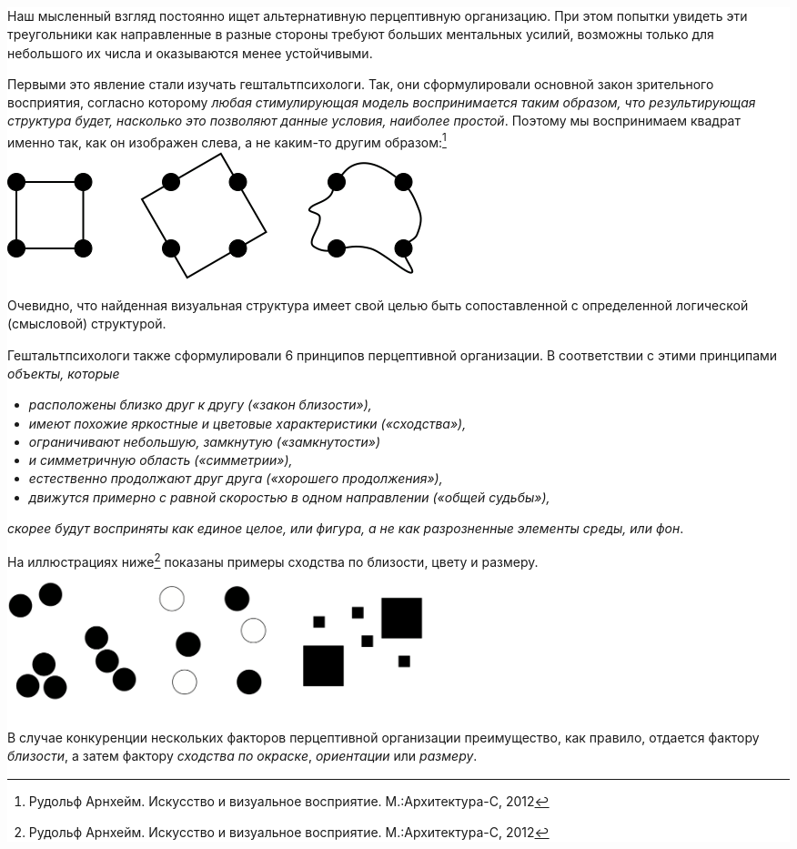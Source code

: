 
Наш мысленный взгляд постоянно ищет альтернативную перцептивную организацию. При этом попытки увидеть эти треугольники как направленные в разные стороны требуют больших ментальных усилий, возможны только для небольшого их числа и оказываются менее устойчивыми.

Первыми это явление стали изучать гештальтпсихологи. Так, они сформулировали основной закон зрительного восприятия, согласно которому _любая стимулирующая модель воспринимается таким образом, что результирующая структура будет, насколько это позволяют данные условия, наиболее простой_. Поэтому мы воспринимаем квадрат именно так, как он изображен слева, а не каким-то другим образом:[^10]
![](Arnheim_2.png)

Очевидно, что найденная визуальная структура имеет свой целью быть сопоставленной с определенной логической (смысловой) структурой. 

Гештальтпсихологи также сформулировали 6 принципов перцептивной организации. В соответствии с этими принципами _объекты, которые_

- _расположены близко друг к другу («закон близости»),_
- _имеют похожие яркостные и цветовые характеристики («сходства»),_
- _ограничивают небольшую, замкнутую («замкнутости»)_
- _и симметричную область («симметрии»),_
- _естественно продолжают друг друга («хорошего продолжения»),_
- _движутся примерно с равной скоростью в одном направлении («общей судьбы»),_

_скорее будут восприняты как единое целое, или фигура, а не как разрозненные элементы среды, или фон_.

На иллюстрациях ниже[^10] показаны примеры сходства по близости, цвету и размеру.
<img src="Arnheim_3.png" style="zoom:45%;" />

В случае конкуренции нескольких факторов перцептивной организации преимущество, как правило, отдается фактору _близости_, а затем фактору _сходства по окраске_, _ориентации_ или _размеру_.


[^1]: [Eye Movements in Reading and Information Processing: 20 Years of Research. Keith Rayner – University of Massachusetts at Amherst](https://www.semanticscholar.org/paper/Eye-movements-in-reading-and-information-20-years-Rayner/87c8a7be8d5e2e2209e766c3e28a3e8ee5babb64)
[^15]: [Saccade size in reading depends upon character spaces and not visual angle. Robert E. Morrison, Keith Rayner, 1981](https://link.springer.com/article/10.3758/BF03206156)
[^2]: [Eye Movements in Code Reading: Relaxing the Linear Order. Roman Bednarik, Bonita Sharif](https://dl.acm.org/doi/10.5555/2820282.2820320)
[^12]: [Eye movements in programming education: analysing the expert’s gaze. Simon. University of Newcastle, Australia](http://emipws.org/wp-content/uploads/2015/02/emip2013_report.pdf)
[^3]: [Theories, tools and research methods in program comprehension: Past, Present and Future. Margaret-Anne Storey](http://www.ptidej.net/courses/inf6306/fall10/slides/course8/Storey06-TheoriesMethodsToolsProgramComprehension.pdf)
[^4]: [An Eye Tracking Study on camelCase and under_score Identifier Styles. Bonita Sharif and Jonathan I. Maletic – Department of Computer Science Kent State University](http://www.cs.kent.edu/~jmaletic/papers/ICPC2010-CamelCaseUnderScoreClouds.pdf)
[^5]: [Achieving Software Quality through Source Code Readability, Phillip Relf](https://www.researchgate.net/publication/238443707_Achieving_Software_Quality_through_Source_Code_Readability)
[^6]: [Relating Identifier Naming Flaws and Code Quality: An Empirical Study. Simon Butler](https://ieeexplore.ieee.org/document/5328661)
[^7]: Грегори Р.Л. Глаз и Мозг. М.:Прогресс, 1970
[^8]: Дэвид Хантер Хьюбел. Глаз, мозг, зрение. Мир, 1970
[^9]: Величковский Б.М. Когнитивная наука. Основы психологии познания. Academia, Смысл, 2006
[^10]: Рудольф Арнхейм. Искусство и визуальное восприятие. М.:Архитектура-С, 2012
[^11]: Ярбус А.Я. Роль глаз в процессе зрения. М.:Наука, 1965
[^13]: Роберт Брингхерст. Основы стиля в типографике. М.:Дмитрий Аронов, 2006
[^14]: Макконнелл С. Совершенный код. М.:Русская редакция, 2010
[^16]: Роберт Солсо. Когнитивная психология. СПб: Питер, 2002/2006